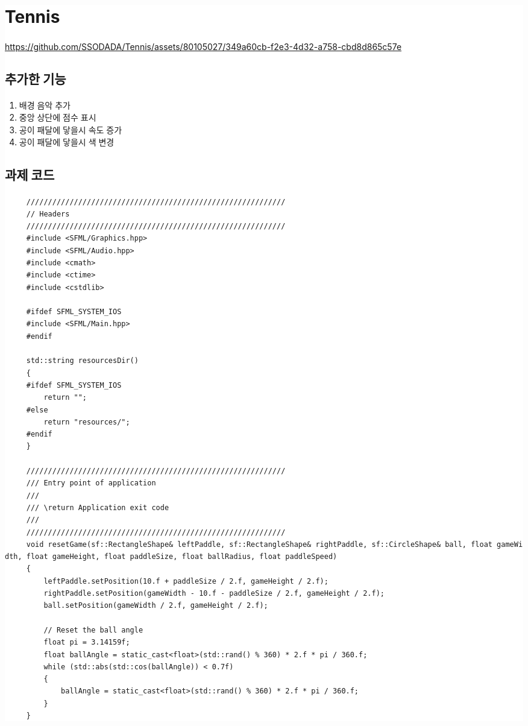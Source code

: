 # Tennis

https://github.com/SSODADA/Tennis/assets/80105027/349a60cb-f2e3-4d32-a758-cbd8d865c57e

## 추가한 기능
1. 배경 음악 추가 
2. 중앙 상단에 점수 표시 
3. 공이 패달에 닿을시 속도 증가
4. 공이 패달에 닿을시 색 변경

## 과제 코드 
         ////////////////////////////////////////////////////////////
         // Headers
         ////////////////////////////////////////////////////////////
         #include <SFML/Graphics.hpp>
         #include <SFML/Audio.hpp>
         #include <cmath>
         #include <ctime>
         #include <cstdlib>
         
         #ifdef SFML_SYSTEM_IOS
         #include <SFML/Main.hpp>
         #endif
         
         std::string resourcesDir()
         {
         #ifdef SFML_SYSTEM_IOS
             return "";
         #else
             return "resources/";
         #endif
         }
         
         ////////////////////////////////////////////////////////////
         /// Entry point of application
         ///
         /// \return Application exit code
         ///
         ////////////////////////////////////////////////////////////
         void resetGame(sf::RectangleShape& leftPaddle, sf::RectangleShape& rightPaddle, sf::CircleShape& ball, float gameWidth, float gameHeight, float paddleSize, float ballRadius, float paddleSpeed)
         {
             leftPaddle.setPosition(10.f + paddleSize / 2.f, gameHeight / 2.f);
             rightPaddle.setPosition(gameWidth - 10.f - paddleSize / 2.f, gameHeight / 2.f);
             ball.setPosition(gameWidth / 2.f, gameHeight / 2.f);
         
             // Reset the ball angle
             float pi = 3.14159f;
             float ballAngle = static_cast<float>(std::rand() % 360) * 2.f * pi / 360.f;
             while (std::abs(std::cos(ballAngle)) < 0.7f)
             {
                 ballAngle = static_cast<float>(std::rand() % 360) * 2.f * pi / 360.f;
             }
         }
         